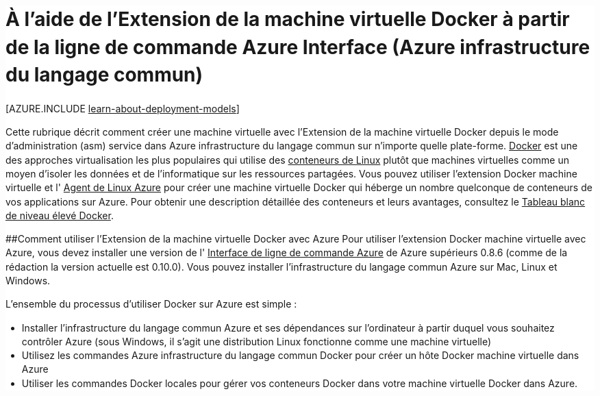 <properties
    pageTitle="À l’aide de l’Extension de la machine virtuelle Docker pour Linux sur Azure"
    description="Décrit Docker et les extensions de Machines virtuelles Azure et montre comment créer par programme des Machines virtuelles sur Azure qui sont des hôtes docker à partir de la ligne de commande à l’aide de l’infrastructure du langage commun Azure."
    services="virtual-machines-linux"
    documentationCenter=""
    authors="squillace"
    manager="timlt"
    editor="tysonn"
    tags="azure-service-management"/>

<tags
    ms.service="virtual-machines-linux"
    ms.devlang="multiple"
    ms.topic="article"
    ms.tgt_pltfrm="vm-linux"
    ms.workload="infrastructure-services"
    ms.date="08/29/2016"
    ms.author="rasquill"/>

# <a name="using-the-docker-vm-extension-from-the-azure-command-line-interface-azure-cli"></a>À l’aide de l’Extension de la machine virtuelle Docker à partir de la ligne de commande Azure Interface (Azure infrastructure du langage commun)

[AZURE.INCLUDE [learn-about-deployment-models](../../includes/learn-about-deployment-models-classic-include.md)]



Cette rubrique décrit comment créer une machine virtuelle avec l’Extension de la machine virtuelle Docker depuis le mode d’administration (asm) service dans Azure infrastructure du langage commun sur n’importe quelle plate-forme. [Docker](https://www.docker.com/) est une des approches virtualisation les plus populaires qui utilise des [conteneurs de Linux](http://en.wikipedia.org/wiki/LXC) plutôt que machines virtuelles comme un moyen d’isoler les données et de l’informatique sur les ressources partagées. Vous pouvez utiliser l’extension Docker machine virtuelle et l' [Agent de Linux Azure](virtual-machines-linux-agent-user-guide.md) pour créer une machine virtuelle Docker qui héberge un nombre quelconque de conteneurs de vos applications sur Azure. Pour obtenir une description détaillée des conteneurs et leurs avantages, consultez le [Tableau blanc de niveau élevé Docker](http://channel9.msdn.com/Blogs/Regular-IT-Guy/Docker-High-Level-Whiteboard).


##<a name="how-to-use-the-docker-vm-extension-with-azure"></a>Comment utiliser l’Extension de la machine virtuelle Docker avec Azure
Pour utiliser l’extension Docker machine virtuelle avec Azure, vous devez installer une version de l' [Interface de ligne de commande Azure](https://github.com/Azure/azure-sdk-tools-xplat) de Azure supérieurs 0.8.6 (comme de la rédaction la version actuelle est 0.10.0). Vous pouvez installer l’infrastructure du langage commun Azure sur Mac, Linux et Windows.


L’ensemble du processus d’utiliser Docker sur Azure est simple :

+ Installer l’infrastructure du langage commun Azure et ses dépendances sur l’ordinateur à partir duquel vous souhaitez contrôler Azure (sous Windows, il s’agit une distribution Linux fonctionne comme une machine virtuelle)
+ Utilisez les commandes Azure infrastructure du langage commun Docker pour créer un hôte Docker machine virtuelle dans Azure
+ Utiliser les commandes Docker locales pour gérer vos conteneurs Docker dans votre machine virtuelle Docker dans Azure.
